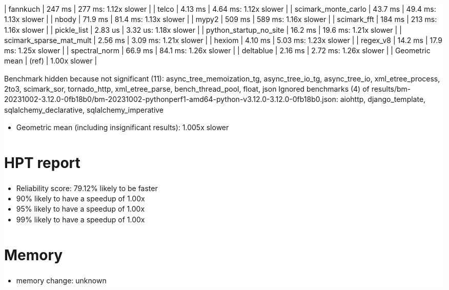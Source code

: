 | fannkuch                   | 247 ms                                                      | 277 ms: 1.12x slower                                            |
| telco                      | 4.13 ms                                                     | 4.64 ms: 1.12x slower                                           |
| scimark_monte_carlo        | 43.7 ms                                                     | 49.4 ms: 1.13x slower                                           |
| nbody                      | 71.9 ms                                                     | 81.4 ms: 1.13x slower                                           |
| mypy2                      | 509 ms                                                      | 589 ms: 1.16x slower                                            |
| scimark_fft                | 184 ms                                                      | 213 ms: 1.16x slower                                            |
| pickle_list                | 2.83 us                                                     | 3.32 us: 1.18x slower                                           |
| python_startup_no_site     | 16.2 ms                                                     | 19.6 ms: 1.21x slower                                           |
| scimark_sparse_mat_mult    | 2.56 ms                                                     | 3.09 ms: 1.21x slower                                           |
| hexiom                     | 4.10 ms                                                     | 5.03 ms: 1.23x slower                                           |
| regex_v8                   | 14.2 ms                                                     | 17.9 ms: 1.25x slower                                           |
| spectral_norm              | 66.9 ms                                                     | 84.1 ms: 1.26x slower                                           |
| deltablue                  | 2.16 ms                                                     | 2.72 ms: 1.26x slower                                           |
| Geometric mean             | (ref)                                                       | 1.00x slower                                                    |

Benchmark hidden because not significant (11): async_tree_memoization_tg, async_tree_io_tg, async_tree_io, xml_etree_process, 2to3, scimark_sor, tornado_http, xml_etree_parse, bench_thread_pool, float, json
Ignored benchmarks (4) of results/bm-20231002-3.12.0-0fb18b0/bm-20231002-pythonperf1-amd64-python-v3.12.0-3.12.0-0fb18b0.json: aiohttp, django_template, sqlalchemy_declarative, sqlalchemy_imperative

- Geometric mean (including insignificant results): 1.005x slower
# HPT report

- Reliability score: 79.12% likely to be faster
- 90% likely to have a speedup of 1.00x
- 95% likely to have a speedup of 1.00x
- 99% likely to have a speedup of 1.00x

# Memory
- memory change: unknown